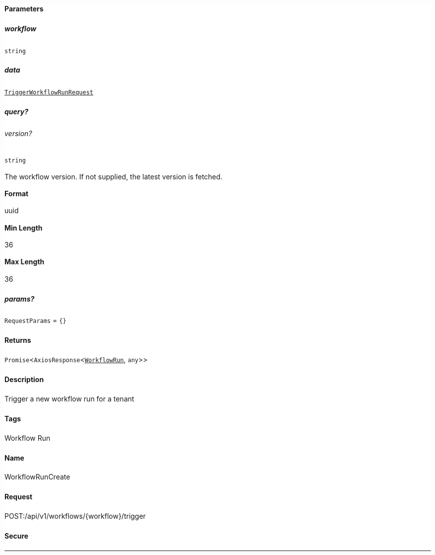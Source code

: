 #### Parameters

##### workflow

`string`

##### data

[`TriggerWorkflowRunRequest`](../Hatchet-TypeScript-SDK/namespaces/APIContracts/interfaces/TriggerWorkflowRunRequest.md)

##### query?

###### version?

`string`

The workflow version. If not supplied, the latest version is fetched.

**Format**

uuid

**Min Length**

36

**Max Length**

36

##### params?

`RequestParams` = `{}`

#### Returns

`Promise`\<`AxiosResponse`\<[`WorkflowRun`](../Hatchet-TypeScript-SDK/namespaces/APIContracts/interfaces/WorkflowRun.md), `any`\>\>

#### Description

Trigger a new workflow run for a tenant

#### Tags

Workflow Run

#### Name

WorkflowRunCreate

#### Request

POST:/api/v1/workflows/{workflow}/trigger

#### Secure

***

